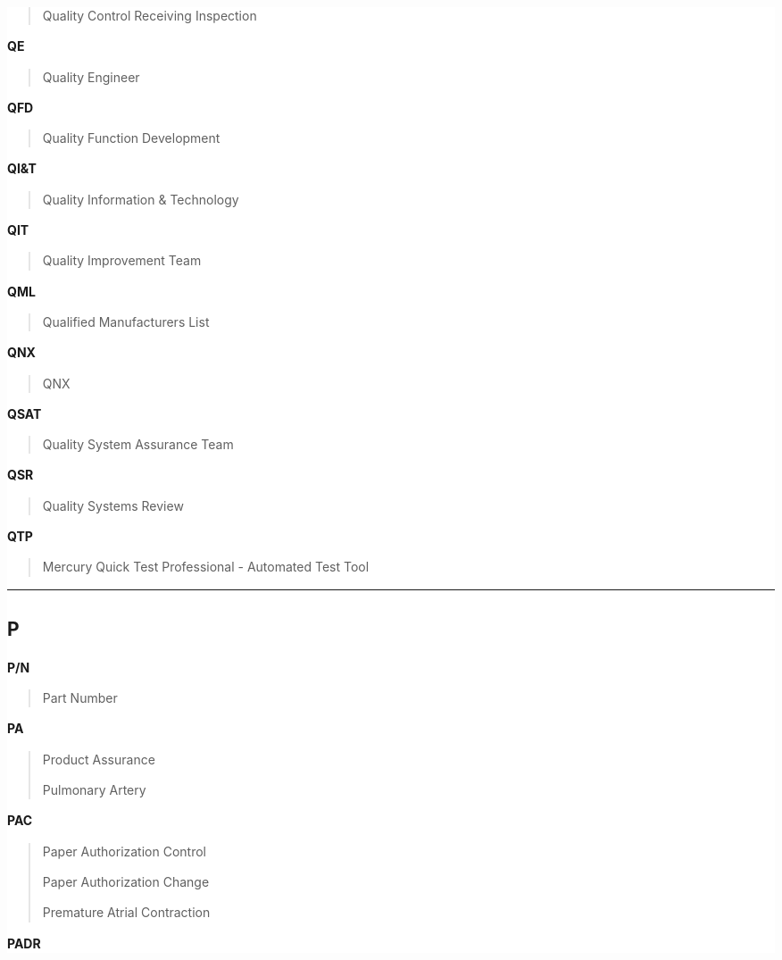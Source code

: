 > Quality Control Receiving Inspection

**QE**

> Quality Engineer

**QFD**

> Quality Function Development

**QI&T**

> Quality Information & Technology

**QIT**

> Quality Improvement Team

**QML**

> Qualified Manufacturers List

**QNX**

> QNX

**QSAT**

> Quality System Assurance Team

**QSR**

> Quality Systems Review

**QTP**

> Mercury Quick Test Professional - Automated Test Tool

------

## P

**P/N**

> Part Number

**PA**

> Product Assurance
>
> Pulmonary Artery

**PAC**

> Paper Authorization Control
>
> Paper Authorization Change
>
> Premature Atrial Contraction

**PADR**

